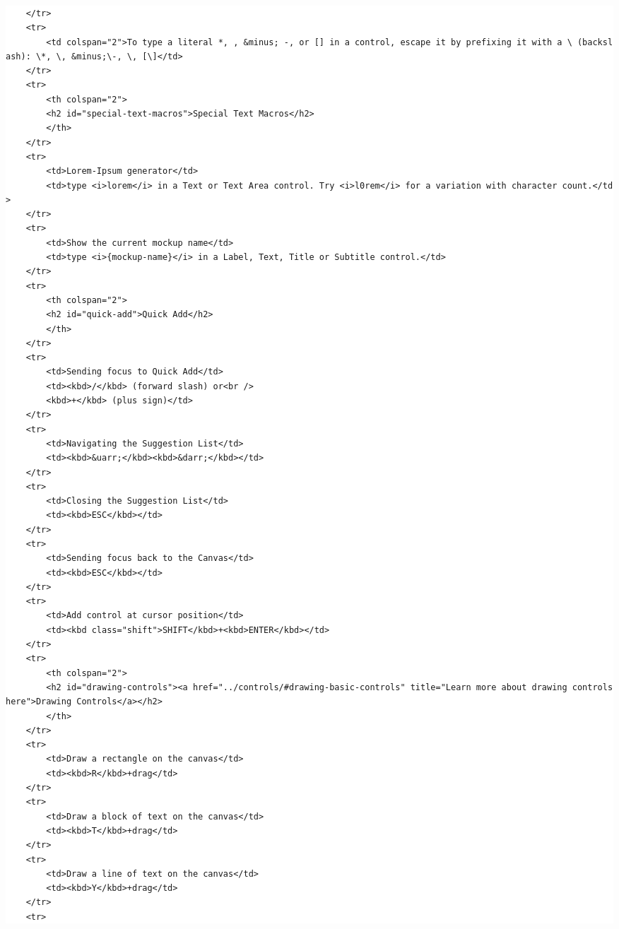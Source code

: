 		</tr>
		<tr>
			<td colspan="2">To type a literal *, , &minus; -, or [] in a control, escape it by prefixing it with a \ (backslash): \*, \, &minus;\-, \, [\]</td>
		</tr>
		<tr>
			<th colspan="2">
			<h2 id="special-text-macros">Special Text Macros</h2>
			</th>
		</tr>
		<tr>
			<td>Lorem-Ipsum generator</td>
			<td>type <i>lorem</i> in a Text or Text Area control. Try <i>l0rem</i> for a variation with character count.</td>
		</tr>
		<tr>
			<td>Show the current mockup name</td>
			<td>type <i>{mockup-name}</i> in a Label, Text, Title or Subtitle control.</td>
		</tr>
		<tr>
			<th colspan="2">
			<h2 id="quick-add">Quick Add</h2>
			</th>
		</tr>
		<tr>
			<td>Sending focus to Quick Add</td>
			<td><kbd>/</kbd> (forward slash) or<br />
			<kbd>+</kbd> (plus sign)</td>
		</tr>
		<tr>
			<td>Navigating the Suggestion List</td>
			<td><kbd>&uarr;</kbd><kbd>&darr;</kbd></td>
		</tr>
		<tr>
			<td>Closing the Suggestion List</td>
			<td><kbd>ESC</kbd></td>
		</tr>
		<tr>
			<td>Sending focus back to the Canvas</td>
			<td><kbd>ESC</kbd></td>
		</tr>
		<tr>
			<td>Add control at cursor position</td>
			<td><kbd class="shift">SHIFT</kbd>+<kbd>ENTER</kbd></td>
		</tr>
		<tr>
			<th colspan="2">
			<h2 id="drawing-controls"><a href="../controls/#drawing-basic-controls" title="Learn more about drawing controls here">Drawing Controls</a></h2>
			</th>
		</tr>
		<tr>
			<td>Draw a rectangle on the canvas</td>
			<td><kbd>R</kbd>+drag</td>
		</tr>
		<tr>
			<td>Draw a block of text on the canvas</td>
			<td><kbd>T</kbd>+drag</td>
		</tr>
		<tr>
			<td>Draw a line of text on the canvas</td>
			<td><kbd>Y</kbd>+drag</td>
		</tr>
		<tr>